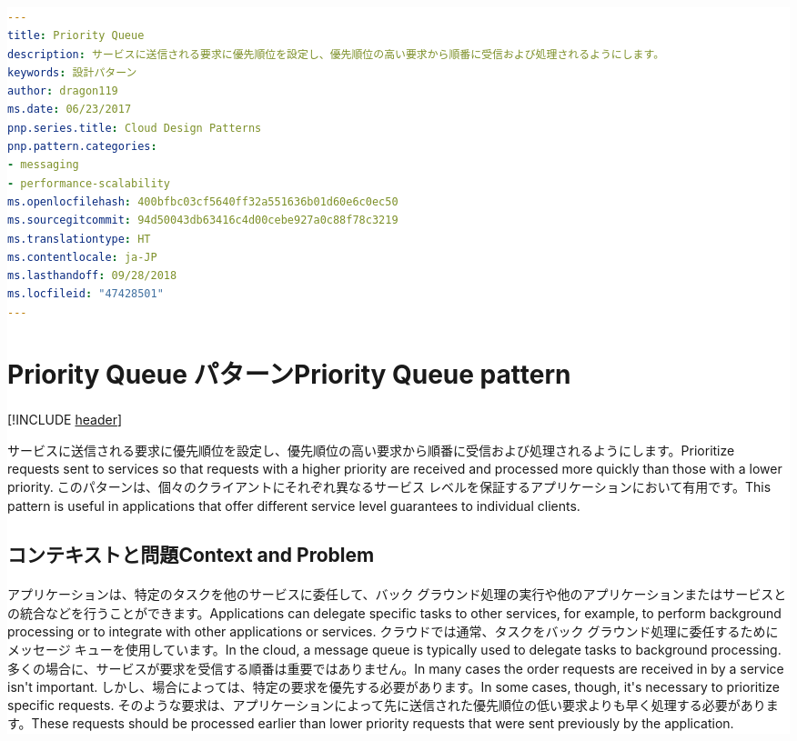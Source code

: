 ```yaml
---
title: Priority Queue
description: サービスに送信される要求に優先順位を設定し、優先順位の高い要求から順番に受信および処理されるようにします。
keywords: 設計パターン
author: dragon119
ms.date: 06/23/2017
pnp.series.title: Cloud Design Patterns
pnp.pattern.categories:
- messaging
- performance-scalability
ms.openlocfilehash: 400bfbc03cf5640ff32a551636b01d60e6c0ec50
ms.sourcegitcommit: 94d50043db63416c4d00cebe927a0c88f78c3219
ms.translationtype: HT
ms.contentlocale: ja-JP
ms.lasthandoff: 09/28/2018
ms.locfileid: "47428501"
---
```

# <a name="priority-queue-pattern"></a><span data-ttu-id="e0d98-104">Priority Queue パターン</span><span class="sxs-lookup"><span data-stu-id="e0d98-104">Priority Queue pattern</span></span>

[!INCLUDE [header](../_includes/header.md)]

<span data-ttu-id="e0d98-105">サービスに送信される要求に優先順位を設定し、優先順位の高い要求から順番に受信および処理されるようにします。</span><span class="sxs-lookup"><span data-stu-id="e0d98-105">Prioritize requests sent to services so that requests with a higher priority are received and processed more quickly than those with a lower priority.</span></span> <span data-ttu-id="e0d98-106">このパターンは、個々のクライアントにそれぞれ異なるサービス レベルを保証するアプリケーションにおいて有用です。</span><span class="sxs-lookup"><span data-stu-id="e0d98-106">This pattern is useful in applications that offer different service level guarantees to individual clients.</span></span>

## <a name="context-and-problem"></a><span data-ttu-id="e0d98-107">コンテキストと問題</span><span class="sxs-lookup"><span data-stu-id="e0d98-107">Context and Problem</span></span>

<span data-ttu-id="e0d98-108">アプリケーションは、特定のタスクを他のサービスに委任して、バック グラウンド処理の実行や他のアプリケーションまたはサービスとの統合などを行うことができます。</span><span class="sxs-lookup"><span data-stu-id="e0d98-108">Applications can delegate specific tasks to other services, for example, to perform background processing or to integrate with other applications or services.</span></span> <span data-ttu-id="e0d98-109">クラウドでは通常、タスクをバック グラウンド処理に委任するためにメッセージ キューを使用しています。</span><span class="sxs-lookup"><span data-stu-id="e0d98-109">In the cloud, a message queue is typically used to delegate tasks to background processing.</span></span> <span data-ttu-id="e0d98-110">多くの場合に、サービスが要求を受信する順番は重要ではありません。</span><span class="sxs-lookup"><span data-stu-id="e0d98-110">In many cases the order requests are received in by a service isn't important.</span></span> <span data-ttu-id="e0d98-111">しかし、場合によっては、特定の要求を優先する必要があります。</span><span class="sxs-lookup"><span data-stu-id="e0d98-111">In some cases, though, it's necessary to prioritize specific requests.</span></span> <span data-ttu-id="e0d98-112">そのような要求は、アプリケーションによって先に送信された優先順位の低い要求よりも早く処理する必要があります。</span><span class="sxs-lookup"><span data-stu-id="e0d98-112">These requests should be processed earlier than lower priority requests that were sent previously by the application.</span></span>
